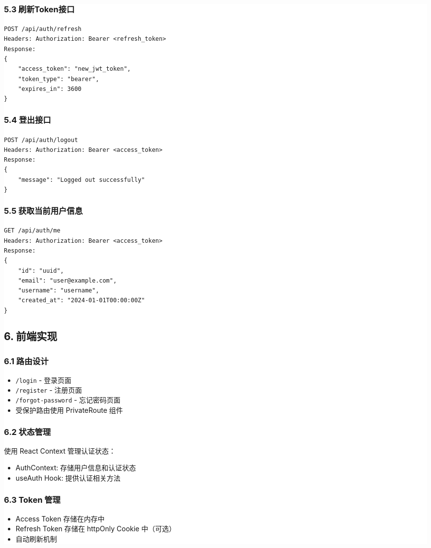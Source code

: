 ### 5.3 刷新Token接口
```
POST /api/auth/refresh
Headers: Authorization: Bearer <refresh_token>
Response:
{
    "access_token": "new_jwt_token",
    "token_type": "bearer",
    "expires_in": 3600
}
```

### 5.4 登出接口
```
POST /api/auth/logout
Headers: Authorization: Bearer <access_token>
Response:
{
    "message": "Logged out successfully"
}
```

### 5.5 获取当前用户信息
```
GET /api/auth/me
Headers: Authorization: Bearer <access_token>
Response:
{
    "id": "uuid",
    "email": "user@example.com",
    "username": "username",
    "created_at": "2024-01-01T00:00:00Z"
}
```

## 6. 前端实现

### 6.1 路由设计
- `/login` - 登录页面
- `/register` - 注册页面
- `/forgot-password` - 忘记密码页面
- 受保护路由使用 PrivateRoute 组件

### 6.2 状态管理
使用 React Context 管理认证状态：
- AuthContext: 存储用户信息和认证状态
- useAuth Hook: 提供认证相关方法

### 6.3 Token 管理
- Access Token 存储在内存中
- Refresh Token 存储在 httpOnly Cookie 中（可选）
- 自动刷新机制
